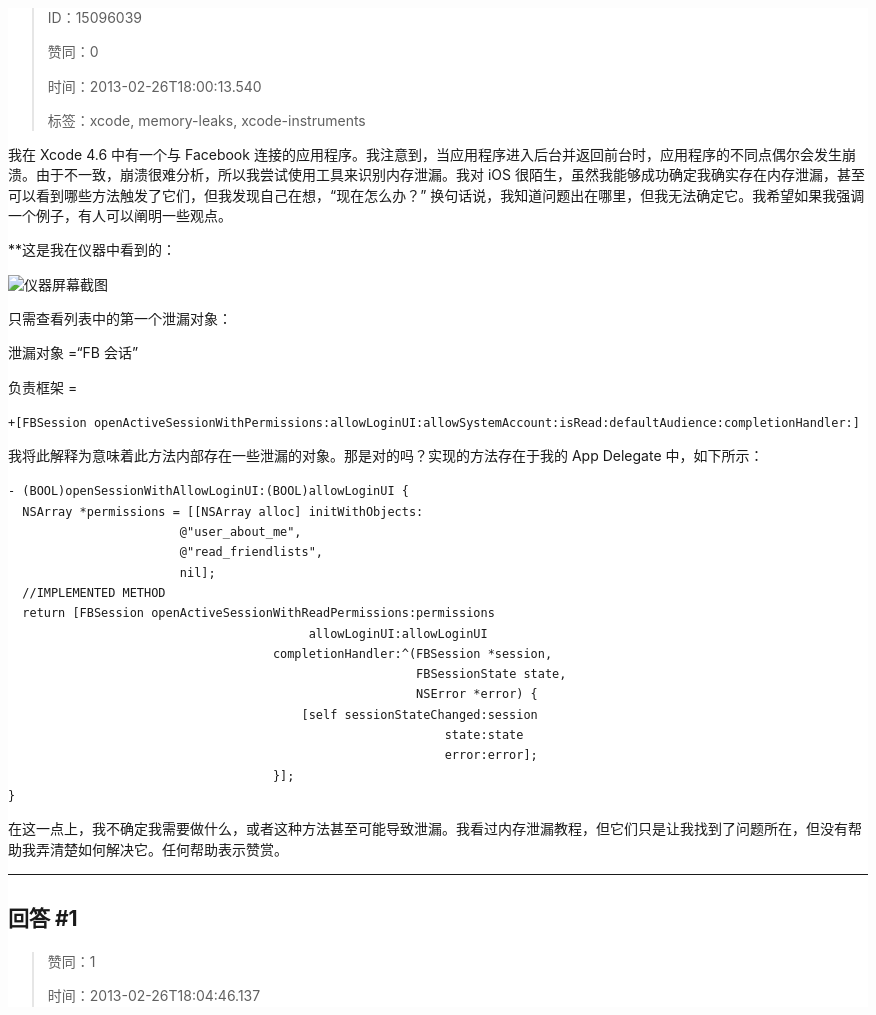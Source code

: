 > ID：15096039
> 
> 赞同：0
> 
> 时间：2013-02-26T18:00:13.540
> 
> 标签：xcode, memory-leaks, xcode-instruments

我在 Xcode 4.6 中有一个与 Facebook 连接的应用程序。我注意到，当应用程序进入后台并返回前台时，应用程序的不同点偶尔会发生崩溃。由于不一致，崩溃很难分析，所以我尝试使用工具来识别内存泄漏。我对 iOS 很陌生，虽然我能够成功确定我确实存在内存泄漏，甚至可以看到哪些方法触发了它们，但我发现自己在想，“现在怎么办？” 换句话说，我知道问题出在哪里，但我无法确定它。我希望如果我强调一个例子，有人可以阐明一些观点。

**这是我在仪器中看到的：

![仪器屏幕截图](../Images/a04022c9cb0e628eb884a396038b56b0.png)

只需查看列表中的第一个泄漏对象：

泄漏对象 =“FB 会话”

负责框架 =

```
+[FBSession openActiveSessionWithPermissions:allowLoginUI:allowSystemAccount:isRead:defaultAudience:completionHandler:] 
```

我将此解释为意味着此方法内部存在一些泄漏的对象。那是对的吗？实现的方法存在于我的 App Delegate 中，如下所示：

```
- (BOOL)openSessionWithAllowLoginUI:(BOOL)allowLoginUI {
  NSArray *permissions = [[NSArray alloc] initWithObjects:
                        @"user_about_me",
                        @"read_friendlists",
                        nil];
  //IMPLEMENTED METHOD
  return [FBSession openActiveSessionWithReadPermissions:permissions
                                          allowLoginUI:allowLoginUI
                                     completionHandler:^(FBSession *session,
                                                         FBSessionState state,
                                                         NSError *error) {
                                         [self sessionStateChanged:session
                                                             state:state
                                                             error:error];
                                     }];
} 
```

在这一点上，我不确定我需要做什么，或者这种方法甚至可能导致泄漏。我看过内存泄漏教程，但它们只是让我找到了问题所在，但没有帮助我弄清楚如何解决它。任何帮助表示赞赏。

* * *

## 回答 #1

> 赞同：1
> 
> 时间：2013-02-26T18:04:46.137
